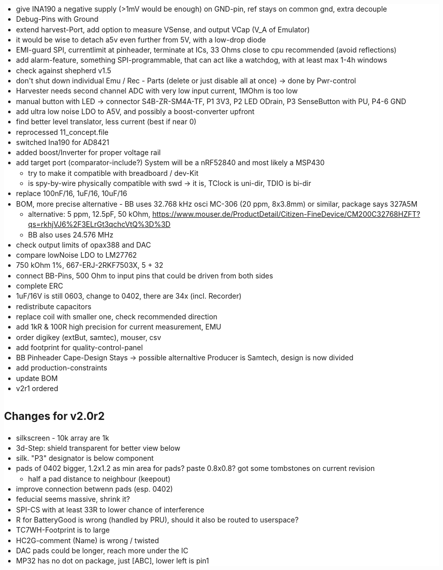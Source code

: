 - give INA190 a negative supply (>1mV would be enough) on GND-pin, ref stays on common gnd, extra decouple
- Debug-Pins with Ground
- extend harvest-Port, add option to measure VSense, and output VCap (V_A of Emulator)
- it would be wise to detach a5v even further from 5V, with a low-drop diode
- EMI-guard SPI, currentlimit at pinheader, terminate at ICs, 33 Ohms close to cpu recommended (avoid reflections)
- add alarm-feature, something SPI-programmable, that can act like a watchdog, with at least max 1-4h windows
- check against shepherd v1.5
- don't shut down individual Emu / Rec - Parts (delete or just disable all at once) -> done by Pwr-control
- Harvester needs second channel ADC with very low input current, 1MOhm is too low
- manual button with LED -> connector S4B-ZR-SM4A-TF, P1 3V3, P2 LED ODrain, P3 SenseButton with PU, P4-6 GND
- add ultra low noise LDO to A5V, and possibly a boost-converter upfront
- find better level translator, less current (best if near 0)
- reprocessed 11_concept.file
- switched Ina190 for AD8421
- added boost/Inverter for proper voltage rail
- add target port (comparator-include?) System will be a nRF52840 and most likely a MSP430
    - try to make it compatible with breadboard / dev-Kit
    - is spy-by-wire physically compatible with swd -> it is, TClock is uni-dir, TDIO is bi-dir
- replace 100nF/16, 1uF/16, 10uF/16
- BOM, more precise alternative - BB uses 32.768 kHz osci MC-306 (20 ppm, 8x3.8mm) or similar, package says 327A5M
    - alternative: 5 ppm, 12.5pF, 50 kOhm, https://www.mouser.de/ProductDetail/Citizen-FineDevice/CM200C32768HZFT?qs=rkhjVJ6%2F3ELrGt3qchcVtQ%3D%3D
    - BB also uses 24.576 MHz
- check output limits of opax388 and DAC
- compare lowNoise LDO to LM27762
- 750 kOhm 1%,  667-ERJ-2RKF7503X, 5 + 32
- connect BB-Pins, 500 Ohm to input pins that could be driven from both sides
- complete ERC
- 1uF/16V is still 0603, change to 0402, there are 34x (incl. Recorder)
- redistribute capacitors
- replace coil with smaller one, check recommended direction
- add 1kR & 100R high precision for current measurement, EMU
- order digikey (extBut, samtec), mouser, csv
- add footprint for quality-control-panel
- BB Pinheader Cape-Design Stays -> possible alternaltive Producer is Samtech, design is now divided
- add production-constraints
- update BOM
- v2r1 ordered

## Changes for v2.0r2

- silkscreen - 10k array are 1k
- 3d-Step: shield transparent for better view below
- silk. "P3" designator is below component
- pads of 0402 bigger, 1.2x1.2 as min area for pads? paste 0.8x0.8? got some tombstones on current revision
   - half a pad distance to neighbour (keepout)
- improve connection betwenn pads (esp. 0402)
- feducial seems massive, shrink it?
- SPI-CS with at least 33R to lower chance of interference
- R for BatteryGood is wrong (handled by PRU), should it also be routed to userspace?
- TC7WH-Footprint is to large
- HC2G-comment (Name) is wrong / twisted
- DAC pads could be longer, reach more under the IC
- MP32 has no dot on package, just [ABC], lower left is pin1